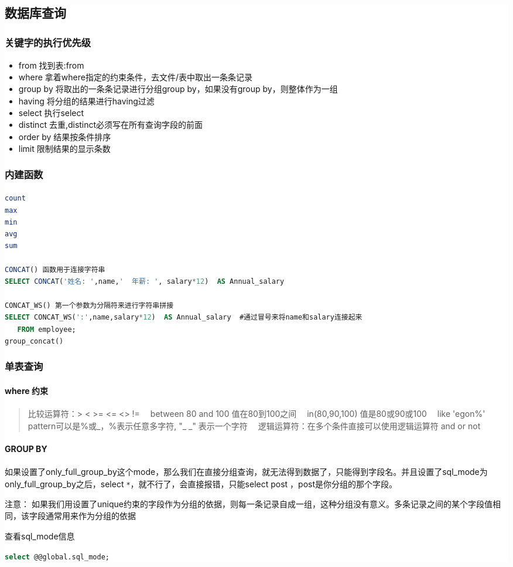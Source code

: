 ## 数据库查询


### 关键字的执行优先级

* from 找到表:from
* where 拿着where指定的约束条件，去文件/表中取出一条条记录
* group by 将取出的一条条记录进行分组group by，如果没有group by，则整体作为一组
* having 将分组的结果进行having过滤
* select 执行select 
* distinct 去重,distinct必须写在所有查询字段的前面
* order by  结果按条件排序
* limit 限制结果的显示条数

### 内建函数

```sql
count
max
min
avg
sum

CONCAT() 函数用于连接字符串
SELECT CONCAT('姓名: ',name,'  年薪: ', salary*12)  AS Annual_salary

CONCAT_WS() 第一个参数为分隔符来进行字符串拼接
SELECT CONCAT_WS(':',name,salary*12)  AS Annual_salary  #通过冒号来将name和salary连接起来
   FROM employee;
group_concat()
```

### 单表查询
#### where 约束

> 比较运算符：> < >= <= <> !=
　between 80 and 100 值在80到100之间
　in(80,90,100)  值是80或90或100
　like 'egon%'
   pattern可以是%或_，%表示任意多字符, "_ _" 表示一个字符
　逻辑运算符：在多个条件直接可以使用逻辑运算符 and or not

#### GROUP BY
如果设置了only_full_group_by这个mode，那么我们在直接分组查询，就无法得到数据了，只能得到字段名。并且设置了sql_mode为only_full_group_by之后，select `*`，就不行了，会直接报错，只能select post ，post是你分组的那个字段。

注意：
如果我们用设置了unique约束的字段作为分组的依据，则每一条记录自成一组，这种分组没有意义。多条记录之间的某个字段值相同，该字段通常用来作为分组的依据

查看sql_mode信息
```sql
select @@global.sql_mode;
```
